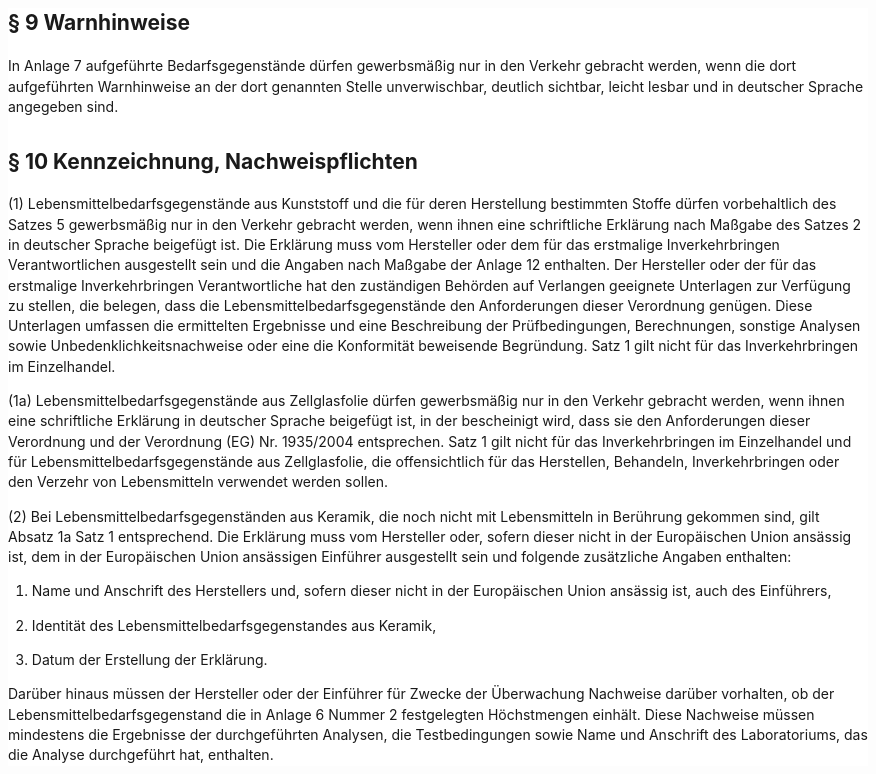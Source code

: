 
## § 9 Warnhinweise

In Anlage 7 aufgeführte Bedarfsgegenstände dürfen gewerbsmäßig nur in
den Verkehr gebracht werden, wenn die dort aufgeführten Warnhinweise
an der dort genannten Stelle unverwischbar, deutlich sichtbar, leicht
lesbar und in deutscher Sprache angegeben sind.


## § 10 Kennzeichnung, Nachweispflichten

(1) Lebensmittelbedarfsgegenstände aus Kunststoff und die für deren
Herstellung bestimmten Stoffe dürfen vorbehaltlich des Satzes 5
gewerbsmäßig nur in den Verkehr gebracht werden, wenn ihnen eine
schriftliche Erklärung nach Maßgabe des Satzes 2 in deutscher Sprache
beigefügt ist. Die Erklärung muss vom Hersteller oder dem für das
erstmalige Inverkehrbringen Verantwortlichen ausgestellt sein und die
Angaben nach Maßgabe der Anlage 12 enthalten. Der Hersteller oder der
für das erstmalige Inverkehrbringen Verantwortliche hat den
zuständigen Behörden auf Verlangen geeignete Unterlagen zur Verfügung
zu stellen, die belegen, dass die Lebensmittelbedarfsgegenstände den
Anforderungen dieser Verordnung genügen. Diese Unterlagen umfassen die
ermittelten Ergebnisse und eine Beschreibung der Prüfbedingungen,
Berechnungen, sonstige Analysen sowie Unbedenklichkeitsnachweise oder
eine die Konformität beweisende Begründung. Satz 1 gilt nicht für das
Inverkehrbringen im Einzelhandel.

(1a) Lebensmittelbedarfsgegenstände aus Zellglasfolie dürfen
gewerbsmäßig nur in den Verkehr gebracht werden, wenn ihnen eine
schriftliche Erklärung in deutscher Sprache beigefügt ist, in der
bescheinigt wird, dass sie den Anforderungen dieser Verordnung und der
Verordnung (EG) Nr. 1935/2004 entsprechen. Satz 1 gilt nicht für das
Inverkehrbringen im Einzelhandel und für
Lebensmittelbedarfsgegenstände aus Zellglasfolie, die offensichtlich
für das Herstellen, Behandeln, Inverkehrbringen oder den Verzehr von
Lebensmitteln verwendet werden sollen.

(2) Bei Lebensmittelbedarfsgegenständen aus Keramik, die noch nicht
mit Lebensmitteln in Berührung gekommen sind, gilt Absatz 1a Satz 1
entsprechend. Die Erklärung muss vom Hersteller oder, sofern dieser
nicht in der Europäischen Union ansässig ist, dem in der Europäischen
Union ansässigen Einführer ausgestellt sein und folgende zusätzliche
Angaben enthalten:

1.  Name und Anschrift des Herstellers und, sofern dieser nicht in der
    Europäischen Union ansässig ist, auch des Einführers,


2.  Identität des Lebensmittelbedarfsgegenstandes aus Keramik,


3.  Datum der Erstellung der Erklärung.



Darüber hinaus müssen der Hersteller oder der Einführer für Zwecke der
Überwachung Nachweise darüber vorhalten, ob der
Lebensmittelbedarfsgegenstand die in Anlage 6 Nummer 2 festgelegten
Höchstmengen einhält. Diese Nachweise müssen mindestens die Ergebnisse
der durchgeführten Analysen, die Testbedingungen sowie Name und
Anschrift des Laboratoriums, das die Analyse durchgeführt hat,
enthalten.
